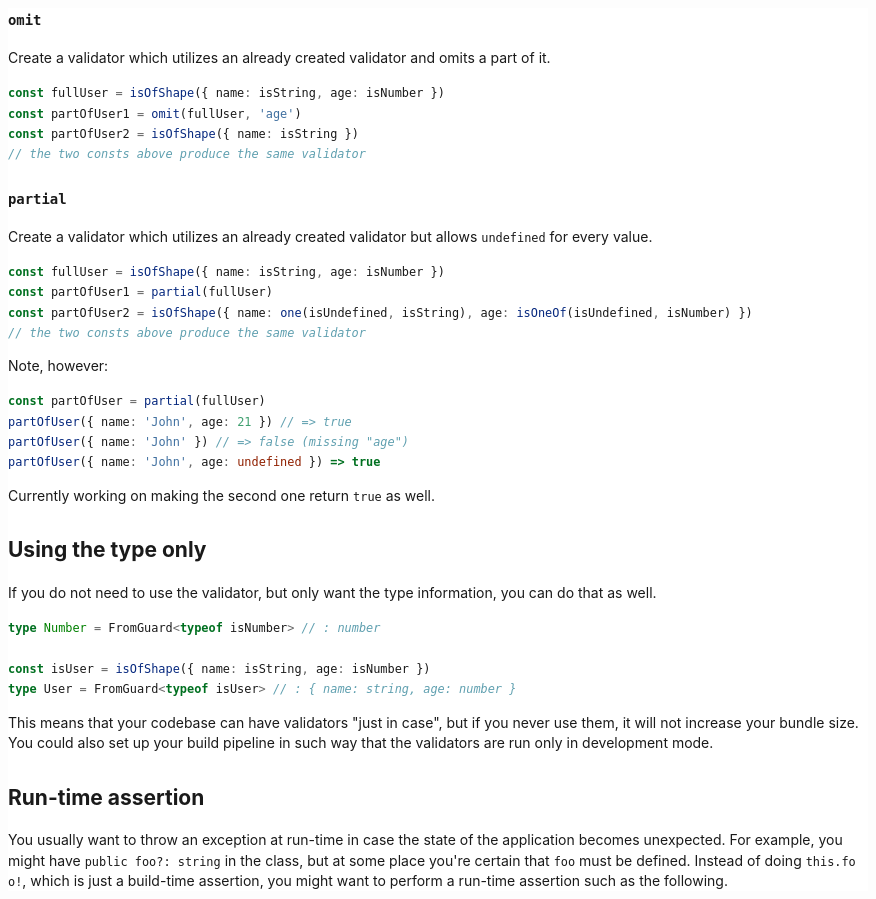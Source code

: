 ### `omit`

Create a validator which utilizes an already created validator and omits a part of it.

```ts
const fullUser = isOfShape({ name: isString, age: isNumber })
const partOfUser1 = omit(fullUser, 'age')
const partOfUser2 = isOfShape({ name: isString })
// the two consts above produce the same validator
```

### `partial`

Create a validator which utilizes an already created validator but allows `undefined` for every value.

```ts
const fullUser = isOfShape({ name: isString, age: isNumber })
const partOfUser1 = partial(fullUser)
const partOfUser2 = isOfShape({ name: one(isUndefined, isString), age: isOneOf(isUndefined, isNumber) })
// the two consts above produce the same validator
```

Note, however:

```ts
const partOfUser = partial(fullUser)
partOfUser({ name: 'John', age: 21 }) // => true
partOfUser({ name: 'John' }) // => false (missing "age")
partOfUser({ name: 'John', age: undefined }) => true 
```

Currently working on making the second one return `true` as well.

## Using the type only

If you do not need to use the validator, but only want the type information, you can do that as well.

```ts
type Number = FromGuard<typeof isNumber> // : number

const isUser = isOfShape({ name: isString, age: isNumber })
type User = FromGuard<typeof isUser> // : { name: string, age: number }
```

This means that your codebase can have validators "just in case", but if you never use them, it will not increase your bundle size.
You could also set up your build pipeline in such way that the validators are run only in development mode.

## Run-time assertion

You usually want to throw an exception at run-time in case the state of the application becomes unexpected.
For example, you might have `public foo?: string` in the class, but at some place you're certain that `foo` must be defined.
Instead of doing `this.foo!`, which is just a build-time assertion, you might want to perform a run-time assertion such as the following.
